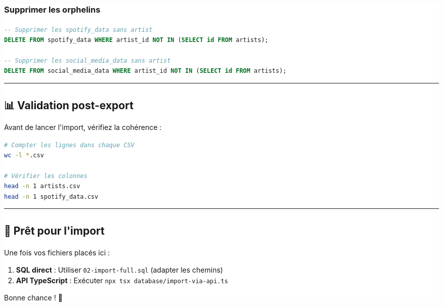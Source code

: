 ### Supprimer les orphelins
```sql
-- Supprimer les spotify_data sans artist
DELETE FROM spotify_data WHERE artist_id NOT IN (SELECT id FROM artists);

-- Supprimer les social_media_data sans artist
DELETE FROM social_media_data WHERE artist_id NOT IN (SELECT id FROM artists);
```

---

## 📊 Validation post-export

Avant de lancer l'import, vérifiez la cohérence :

```bash
# Compter les lignes dans chaque CSV
wc -l *.csv

# Vérifier les colonnes
head -n 1 artists.csv
head -n 1 spotify_data.csv
```

---

## 🚀 Prêt pour l'import

Une fois vos fichiers placés ici :
1. **SQL direct** : Utiliser `02-import-full.sql` (adapter les chemins)
2. **API TypeScript** : Exécuter `npx tsx database/import-via-api.ts`

Bonne chance ! 🎉




